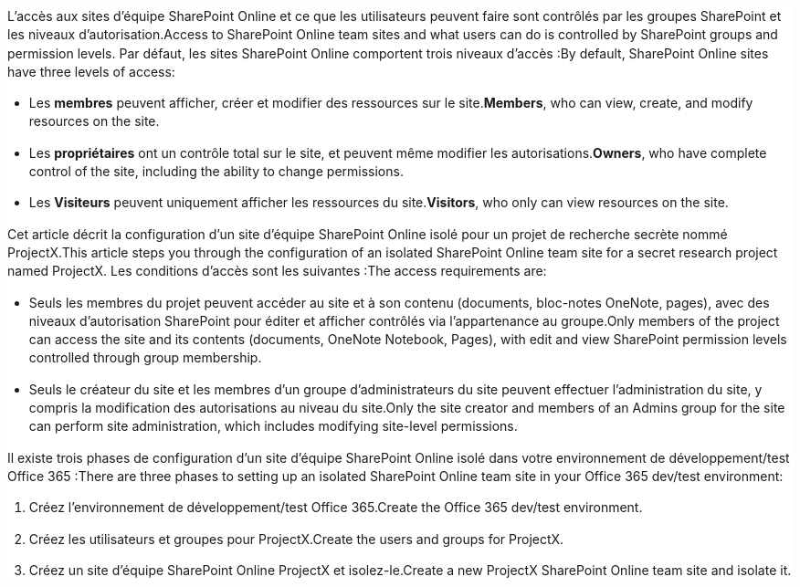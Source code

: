 <span data-ttu-id="fb4fa-108">L’accès aux sites d’équipe SharePoint Online et ce que les utilisateurs peuvent faire sont contrôlés par les groupes SharePoint et les niveaux d’autorisation.</span><span class="sxs-lookup"><span data-stu-id="fb4fa-108">Access to SharePoint Online team sites and what users can do is controlled by SharePoint groups and permission levels.</span></span> <span data-ttu-id="fb4fa-109">Par défaut, les sites SharePoint Online comportent trois niveaux d’accès :</span><span class="sxs-lookup"><span data-stu-id="fb4fa-109">By default, SharePoint Online sites have three levels of access:</span></span>

- <span data-ttu-id="fb4fa-110">Les **membres** peuvent afficher, créer et modifier des ressources sur le site.</span><span class="sxs-lookup"><span data-stu-id="fb4fa-110">**Members**, who can view, create, and modify resources on the site.</span></span>

- <span data-ttu-id="fb4fa-111">Les **propriétaires** ont un contrôle total sur le site, et peuvent même modifier les autorisations.</span><span class="sxs-lookup"><span data-stu-id="fb4fa-111">**Owners**, who have complete control of the site, including the ability to change permissions.</span></span>

- <span data-ttu-id="fb4fa-112">Les **Visiteurs** peuvent uniquement afficher les ressources du site.</span><span class="sxs-lookup"><span data-stu-id="fb4fa-112">**Visitors**, who only can view resources on the site.</span></span>

<span data-ttu-id="fb4fa-113">Cet article décrit la configuration d’un site d’équipe SharePoint Online isolé pour un projet de recherche secrète nommé ProjectX.</span><span class="sxs-lookup"><span data-stu-id="fb4fa-113">This article steps you through the configuration of an isolated SharePoint Online team site for a secret research project named ProjectX.</span></span> <span data-ttu-id="fb4fa-114">Les conditions d’accès sont les suivantes :</span><span class="sxs-lookup"><span data-stu-id="fb4fa-114">The access requirements are:</span></span>

- <span data-ttu-id="fb4fa-115">Seuls les membres du projet peuvent accéder au site et à son contenu (documents, bloc-notes OneNote, pages), avec des niveaux d’autorisation SharePoint pour éditer et afficher contrôlés via l’appartenance au groupe.</span><span class="sxs-lookup"><span data-stu-id="fb4fa-115">Only members of the project can access the site and its contents (documents, OneNote Notebook, Pages), with edit and view SharePoint permission levels controlled through group membership.</span></span>

- <span data-ttu-id="fb4fa-116">Seuls le créateur du site et les membres d’un groupe d’administrateurs du site peuvent effectuer l’administration du site, y compris la modification des autorisations au niveau du site.</span><span class="sxs-lookup"><span data-stu-id="fb4fa-116">Only the site creator and members of an Admins group for the site can perform site administration, which includes modifying site-level permissions.</span></span>

<span data-ttu-id="fb4fa-117">Il existe trois phases de configuration d’un site d’équipe SharePoint Online isolé dans votre environnement de développement/test Office 365 :</span><span class="sxs-lookup"><span data-stu-id="fb4fa-117">There are three phases to setting up an isolated SharePoint Online team site in your Office 365 dev/test environment:</span></span>

1. <span data-ttu-id="fb4fa-118">Créez l’environnement de développement/test Office 365.</span><span class="sxs-lookup"><span data-stu-id="fb4fa-118">Create the Office 365 dev/test environment.</span></span>

2. <span data-ttu-id="fb4fa-119">Créez les utilisateurs et groupes pour ProjectX.</span><span class="sxs-lookup"><span data-stu-id="fb4fa-119">Create the users and groups for ProjectX.</span></span>

3. <span data-ttu-id="fb4fa-120">Créez un site d’équipe SharePoint Online ProjectX et isolez-le.</span><span class="sxs-lookup"><span data-stu-id="fb4fa-120">Create a new ProjectX SharePoint Online team site and isolate it.</span></span>
